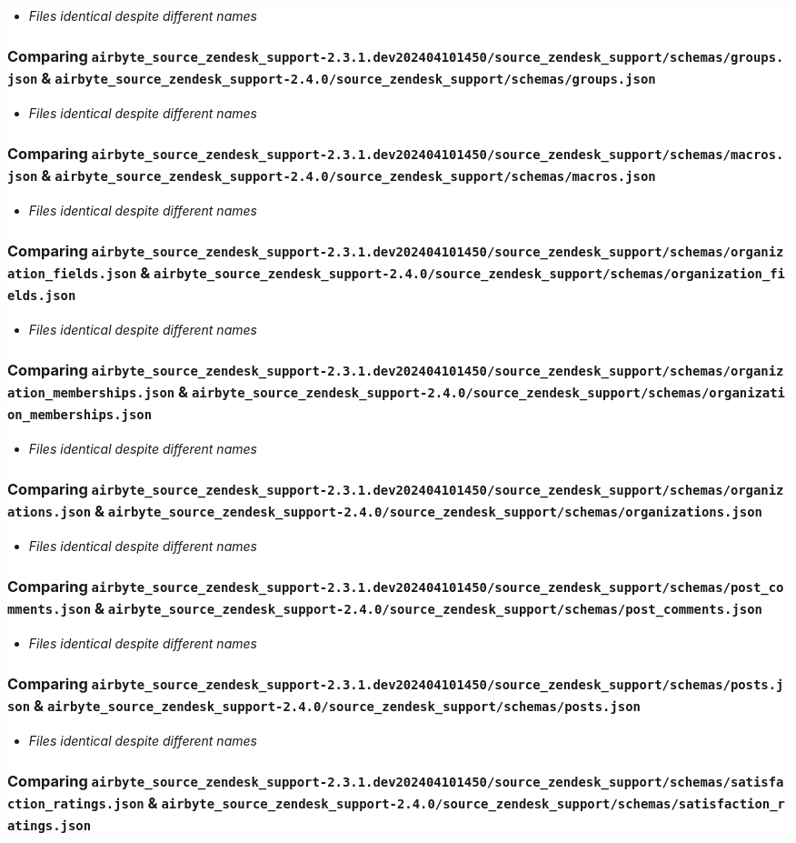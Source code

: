  * *Files identical despite different names*

### Comparing `airbyte_source_zendesk_support-2.3.1.dev202404101450/source_zendesk_support/schemas/groups.json` & `airbyte_source_zendesk_support-2.4.0/source_zendesk_support/schemas/groups.json`

 * *Files identical despite different names*

### Comparing `airbyte_source_zendesk_support-2.3.1.dev202404101450/source_zendesk_support/schemas/macros.json` & `airbyte_source_zendesk_support-2.4.0/source_zendesk_support/schemas/macros.json`

 * *Files identical despite different names*

### Comparing `airbyte_source_zendesk_support-2.3.1.dev202404101450/source_zendesk_support/schemas/organization_fields.json` & `airbyte_source_zendesk_support-2.4.0/source_zendesk_support/schemas/organization_fields.json`

 * *Files identical despite different names*

### Comparing `airbyte_source_zendesk_support-2.3.1.dev202404101450/source_zendesk_support/schemas/organization_memberships.json` & `airbyte_source_zendesk_support-2.4.0/source_zendesk_support/schemas/organization_memberships.json`

 * *Files identical despite different names*

### Comparing `airbyte_source_zendesk_support-2.3.1.dev202404101450/source_zendesk_support/schemas/organizations.json` & `airbyte_source_zendesk_support-2.4.0/source_zendesk_support/schemas/organizations.json`

 * *Files identical despite different names*

### Comparing `airbyte_source_zendesk_support-2.3.1.dev202404101450/source_zendesk_support/schemas/post_comments.json` & `airbyte_source_zendesk_support-2.4.0/source_zendesk_support/schemas/post_comments.json`

 * *Files identical despite different names*

### Comparing `airbyte_source_zendesk_support-2.3.1.dev202404101450/source_zendesk_support/schemas/posts.json` & `airbyte_source_zendesk_support-2.4.0/source_zendesk_support/schemas/posts.json`

 * *Files identical despite different names*

### Comparing `airbyte_source_zendesk_support-2.3.1.dev202404101450/source_zendesk_support/schemas/satisfaction_ratings.json` & `airbyte_source_zendesk_support-2.4.0/source_zendesk_support/schemas/satisfaction_ratings.json`
